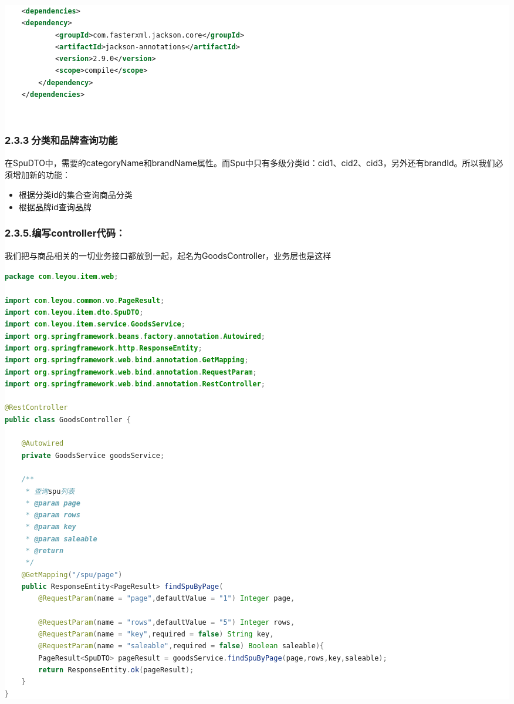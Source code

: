 ```xml
    <dependencies>
    <dependency>
            <groupId>com.fasterxml.jackson.core</groupId>
            <artifactId>jackson-annotations</artifactId>
            <version>2.9.0</version>
            <scope>compile</scope>
        </dependency>
    </dependencies>
```

​    

### 2.3.3 分类和品牌查询功能

在SpuDTO中，需要的categoryName和brandName属性。而Spu中只有多级分类id：cid1、cid2、cid3，另外还有brandId。所以我们必须增加新的功能：

- 根据分类id的集合查询商品分类
- 根据品牌id查询品牌

### 2.3.5.编写controller代码：

我们把与商品相关的一切业务接口都放到一起，起名为GoodsController，业务层也是这样

```java
package com.leyou.item.web;

import com.leyou.common.vo.PageResult;
import com.leyou.item.dto.SpuDTO;
import com.leyou.item.service.GoodsService;
import org.springframework.beans.factory.annotation.Autowired;
import org.springframework.http.ResponseEntity;
import org.springframework.web.bind.annotation.GetMapping;
import org.springframework.web.bind.annotation.RequestParam;
import org.springframework.web.bind.annotation.RestController;

@RestController
public class GoodsController {

    @Autowired
    private GoodsService goodsService;

    /**
     * 查询spu列表
     * @param page
     * @param rows
     * @param key
     * @param saleable
     * @return
     */
    @GetMapping("/spu/page")
    public ResponseEntity<PageResult> findSpuByPage(
        @RequestParam(name = "page",defaultValue = "1") Integer page,
                                                    
        @RequestParam(name = "rows",defaultValue = "5") Integer rows,                                         
        @RequestParam(name = "key",required = false) String key,                                    
        @RequestParam(name = "saleable",required = false) Boolean saleable){
        PageResult<SpuDTO> pageResult = goodsService.findSpuByPage(page,rows,key,saleable);
        return ResponseEntity.ok(pageResult);
    }
}
```
